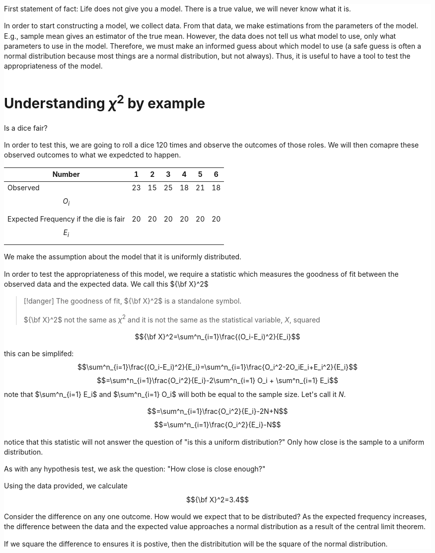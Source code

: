 First statement of fact: Life does not give you a model. There is a true value, we will never know what it is. 

In order to start constructing a model, we collect data. From that data, we make estimations from the parameters of the model. E.g., sample mean gives an estimator of the true mean. However, the data does not tell us what model to use, only what parameters to use in the model. Therefore, we must make an informed guess about which model to use (a safe guess is often a normal distribution because most things are a normal distribution, but not always). Thus, it is useful to have a tool to test the appropriateness of the model.

# Understanding $\chi^2$ by example
Is a dice fair?

In order to test this, we are going to roll a dice $120$ times and observe the outcomes of those roles. We will then comapre these observed outcomes to what we expedcted to happen.

| Number                                        | $1$  | $2$  | $3$  | $4$  | $5$  | $6$  |
| --------------------------------------------- | ---- | ---- | ---- | ---- | ---- | ---- |
| Observed $$O_i$$                              | $23$ | $15$ | $25$ | $18$ | $21$ | $18$ |
| Expected Frequency if the die is fair $$E_i$$ | $20$ | $20$ | $20$ | $20$ | $20$ | $20$ |

We make the assumption about the model that it is uniformly distributed.

In order to test the appropriateness of this model, we require a statistic which measures the goodness of fit between the observed data and the expected data. We call this ${\bf X}^2$ 

> [!danger]
> The goodness of fit, ${\bf X}^2$ is a standalone symbol.
> 
> ${\bf X}^2$ not the same as $\chi^2$ and it is not the same as the statistical variable, $X$, squared
 
$${\bf X}^2=\sum^n_{i=1}\frac{(O_i-E_i)^2}{E_i}$$

this can be simplifed:
$$\sum^n_{i=1}\frac{(O_i-E_i)^2}{E_i}=\sum^n_{i=1}\frac{O_i^2-2O_iE_i+E_i^2}{E_i}$$
$$=\sum^n_{i=1}\frac{O_i^2}{E_i}-2\sum^n_{i=1} O_i + \sum^n_{i=1} E_i$$
note that $\sum^n_{i=1} E_i$ and $\sum^n_{i=1} O_i$ will both be equal to the sample size. Let's call it $N$.

$$=\sum^n_{i=1}\frac{O_i^2}{E_i}-2N+N$$
$$=\sum^n_{i=1}\frac{O_i^2}{E_i}-N$$

notice that this statistic will not answer the question of "is this a uniform distribution?" Only how close is the sample to a uniform distribution.

As with any hypothesis test, we ask the question: "How close is close enough?"

Using the data provided, we calculate $${\bf X}^2=3.4$$

Consider the difference on any one outcome. How would we expect that to be distributed? As the expected frequency increases, the difference between the data and the expected value approaches a normal distribution as a result of the central limit theorem.

If we square the difference to ensures it is postive, then the distribitution will be the square of the normal distribution.
